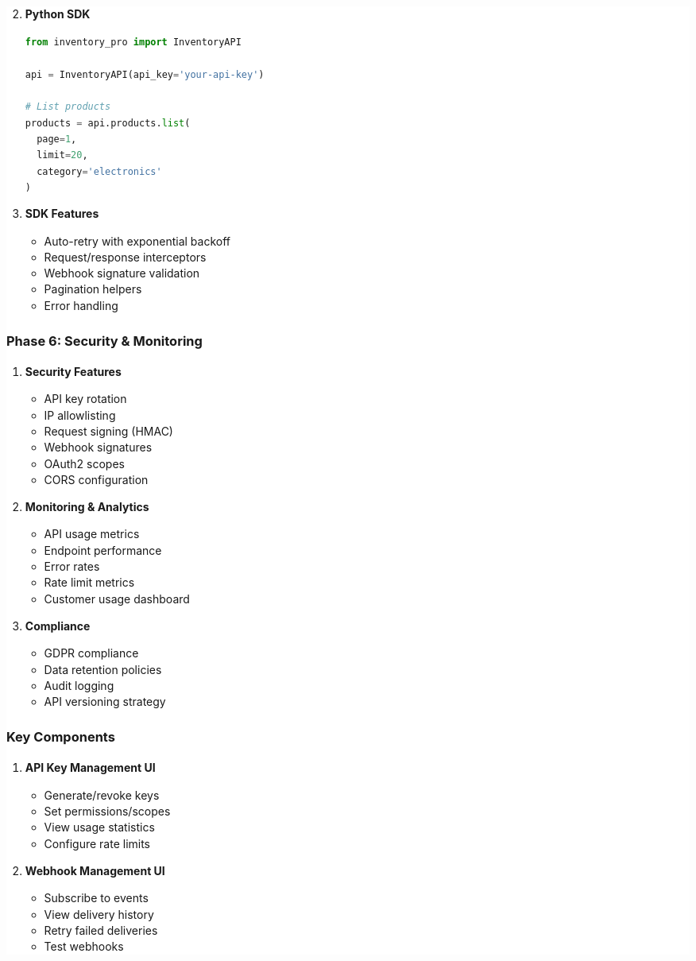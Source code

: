 2. **Python SDK**
   ```python
   from inventory_pro import InventoryAPI
   
   api = InventoryAPI(api_key='your-api-key')
   
   # List products
   products = api.products.list(
     page=1,
     limit=20,
     category='electronics'
   )
   ```

3. **SDK Features**
   - Auto-retry with exponential backoff
   - Request/response interceptors
   - Webhook signature validation
   - Pagination helpers
   - Error handling

### Phase 6: Security & Monitoring

1. **Security Features**
   - API key rotation
   - IP allowlisting
   - Request signing (HMAC)
   - Webhook signatures
   - OAuth2 scopes
   - CORS configuration

2. **Monitoring & Analytics**
   - API usage metrics
   - Endpoint performance
   - Error rates
   - Rate limit metrics
   - Customer usage dashboard

3. **Compliance**
   - GDPR compliance
   - Data retention policies
   - Audit logging
   - API versioning strategy

### Key Components

1. **API Key Management UI**
   - Generate/revoke keys
   - Set permissions/scopes
   - View usage statistics
   - Configure rate limits

2. **Webhook Management UI**
   - Subscribe to events
   - View delivery history
   - Retry failed deliveries
   - Test webhooks
